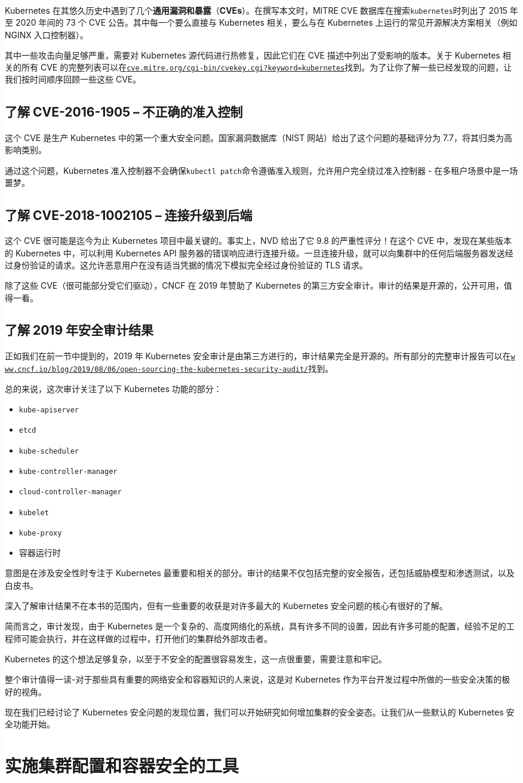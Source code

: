 Kubernetes 在其悠久历史中遇到了几个**通用漏洞和暴露**（**CVEs**）。在撰写本文时，MITRE CVE 数据库在搜索`kubernetes`时列出了 2015 年至 2020 年间的 73 个 CVE 公告。其中每一个要么直接与 Kubernetes 相关，要么与在 Kubernetes 上运行的常见开源解决方案相关（例如 NGINX 入口控制器）。

其中一些攻击向量足够严重，需要对 Kubernetes 源代码进行热修复，因此它们在 CVE 描述中列出了受影响的版本。关于 Kubernetes 相关的所有 CVE 的完整列表可以在[`cve.mitre.org/cgi-bin/cvekey.cgi?keyword=kubernetes`](https://cve.mitre.org/cgi-bin/cvekey.cgi?keyword=kubernetes)找到。为了让你了解一些已经发现的问题，让我们按时间顺序回顾一些这些 CVE。

## 了解 CVE-2016-1905 – 不正确的准入控制

这个 CVE 是生产 Kubernetes 中的第一个重大安全问题。国家漏洞数据库（NIST 网站）给出了这个问题的基础评分为 7.7，将其归类为高影响类别。

通过这个问题，Kubernetes 准入控制器不会确保`kubectl patch`命令遵循准入规则，允许用户完全绕过准入控制器 - 在多租户场景中是一场噩梦。

## 了解 CVE-2018-1002105 – 连接升级到后端

这个 CVE 很可能是迄今为止 Kubernetes 项目中最关键的。事实上，NVD 给出了它 9.8 的严重性评分！在这个 CVE 中，发现在某些版本的 Kubernetes 中，可以利用 Kubernetes API 服务器的错误响应进行连接升级。一旦连接升级，就可以向集群中的任何后端服务器发送经过身份验证的请求。这允许恶意用户在没有适当凭据的情况下模拟完全经过身份验证的 TLS 请求。

除了这些 CVE（很可能部分受它们驱动），CNCF 在 2019 年赞助了 Kubernetes 的第三方安全审计。审计的结果是开源的，公开可用，值得一看。

## 了解 2019 年安全审计结果

正如我们在前一节中提到的，2019 年 Kubernetes 安全审计是由第三方进行的，审计结果完全是开源的。所有部分的完整审计报告可以在[`www.cncf.io/blog/2019/08/06/open-sourcing-the-kubernetes-security-audit/`](https://www.cncf.io/blog/2019/08/06/open-sourcing-the-kubernetes-security-audit/)找到。

总的来说，这次审计关注了以下 Kubernetes 功能的部分：

+   `kube-apiserver`

+   `etcd`

+   `kube-scheduler`

+   `kube-controller-manager`

+   `cloud-controller-manager`

+   `kubelet`

+   `kube-proxy`

+   容器运行时

意图是在涉及安全性时专注于 Kubernetes 最重要和相关的部分。审计的结果不仅包括完整的安全报告，还包括威胁模型和渗透测试，以及白皮书。

深入了解审计结果不在本书的范围内，但有一些重要的收获是对许多最大的 Kubernetes 安全问题的核心有很好的了解。

简而言之，审计发现，由于 Kubernetes 是一个复杂的、高度网络化的系统，具有许多不同的设置，因此有许多可能的配置，经验不足的工程师可能会执行，并在这样做的过程中，打开他们的集群给外部攻击者。

Kubernetes 的这个想法足够复杂，以至于不安全的配置很容易发生，这一点很重要，需要注意和牢记。

整个审计值得一读-对于那些具有重要的网络安全和容器知识的人来说，这是对 Kubernetes 作为平台开发过程中所做的一些安全决策的极好的视角。

现在我们已经讨论了 Kubernetes 安全问题的发现位置，我们可以开始研究如何增加集群的安全姿态。让我们从一些默认的 Kubernetes 安全功能开始。

# 实施集群配置和容器安全的工具
